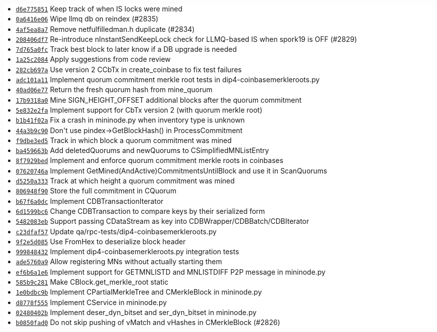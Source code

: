 - [`d6e775851`](https://github.com/stashpayio/stash/commit/d6e775851) Keep track of when IS locks were mined
- [`0a6416e06`](https://github.com/stashpayio/stash/commit/0a6416e06) Wipe llmq db on reindex (#2835)
- [`4af5ea8a7`](https://github.com/stashpayio/stash/commit/4af5ea8a7) Remove netfulfilledman.h duplicate (#2834)
- [`208406df7`](https://github.com/stashpayio/stash/commit/208406df7) Re-introduce nInstantSendKeepLock check for LLMQ-based IS when spork19 is OFF (#2829)
- [`7d765a0fc`](https://github.com/stashpayio/stash/commit/7d765a0fc) Track best block to later know if a DB upgrade is needed
- [`1a25c2084`](https://github.com/stashpayio/stash/commit/1a25c2084) Apply suggestions from code review
- [`282cb697a`](https://github.com/stashpayio/stash/commit/282cb697a) Use version 2 CCbTx in create_coinbase to fix test failures
- [`adc101a11`](https://github.com/stashpayio/stash/commit/adc101a11) Implement quorum commitment merkle root tests in dip4-coinbasemerkleroots.py
- [`40ad06e77`](https://github.com/stashpayio/stash/commit/40ad06e77) Return the fresh quorum hash from mine_quorum
- [`17b9318a0`](https://github.com/stashpayio/stash/commit/17b9318a0) Mine SIGN_HEIGHT_OFFSET additional blocks after the quorum commitment
- [`5e832e2fa`](https://github.com/stashpayio/stash/commit/5e832e2fa) Implement support for CbTx version 2 (with quorum merkle root)
- [`b1b41f02a`](https://github.com/stashpayio/stash/commit/b1b41f02a) Fix a crash in mininode.py when inventory type is unknown
- [`44a3b9c90`](https://github.com/stashpayio/stash/commit/44a3b9c90) Don't use pindex->GetBlockHash() in ProcessCommitment
- [`f9dbe3ed5`](https://github.com/stashpayio/stash/commit/f9dbe3ed5) Track in which block a quorum commitment was mined
- [`ba459663b`](https://github.com/stashpayio/stash/commit/ba459663b) Add deletedQuorums and newQuorums to CSimplifiedMNListEntry
- [`8f7929bed`](https://github.com/stashpayio/stash/commit/8f7929bed) Implement and enforce quorum commitment merkle roots in coinbases
- [`07620746a`](https://github.com/stashpayio/stash/commit/07620746a) Implement GetMined(AndActive)CommitmentsUntilBlock and use it in ScanQuorums
- [`d5250a333`](https://github.com/stashpayio/stash/commit/d5250a333) Track at which height a quorum commitment was mined
- [`806948f90`](https://github.com/stashpayio/stash/commit/806948f90) Store the full commitment in CQuorum
- [`b67f6a0dc`](https://github.com/stashpayio/stash/commit/b67f6a0dc) Implement CDBTransactionIterator
- [`6d1599bc6`](https://github.com/stashpayio/stash/commit/6d1599bc6) Change CDBTransaction to compare keys by their serialized form
- [`5482083eb`](https://github.com/stashpayio/stash/commit/5482083eb) Support passing CDataStream as key into CDBWrapper/CDBBatch/CDBIterator
- [`c23dfaf57`](https://github.com/stashpayio/stash/commit/c23dfaf57) Update qa/rpc-tests/dip4-coinbasemerkleroots.py
- [`9f2e5d085`](https://github.com/stashpayio/stash/commit/9f2e5d085) Use FromHex to deserialize block header
- [`999848432`](https://github.com/stashpayio/stash/commit/999848432) Implement dip4-coinbasemerkleroots.py integration tests
- [`ade5760a9`](https://github.com/stashpayio/stash/commit/ade5760a9) Allow registering MNs without actually starting them
- [`ef6b6a1e6`](https://github.com/stashpayio/stash/commit/ef6b6a1e6) Implement support for GETMNLISTD and MNLISTDIFF P2P message in mininode.py
- [`585b9c281`](https://github.com/stashpayio/stash/commit/585b9c281) Make CBlock.get_merkle_root static
- [`1e0bdbc9b`](https://github.com/stashpayio/stash/commit/1e0bdbc9b) Implement CPartialMerkleTree and CMerkleBlock in mininode.py
- [`d8778f555`](https://github.com/stashpayio/stash/commit/d8778f555) Implement CService in mininode.py
- [`02480402b`](https://github.com/stashpayio/stash/commit/02480402b) Implement deser_dyn_bitset and ser_dyn_bitset in mininode.py
- [`b0850fad0`](https://github.com/stashpayio/stash/commit/b0850fad0) Do not skip pushing of vMatch and vHashes in CMerkleBlock (#2826)
